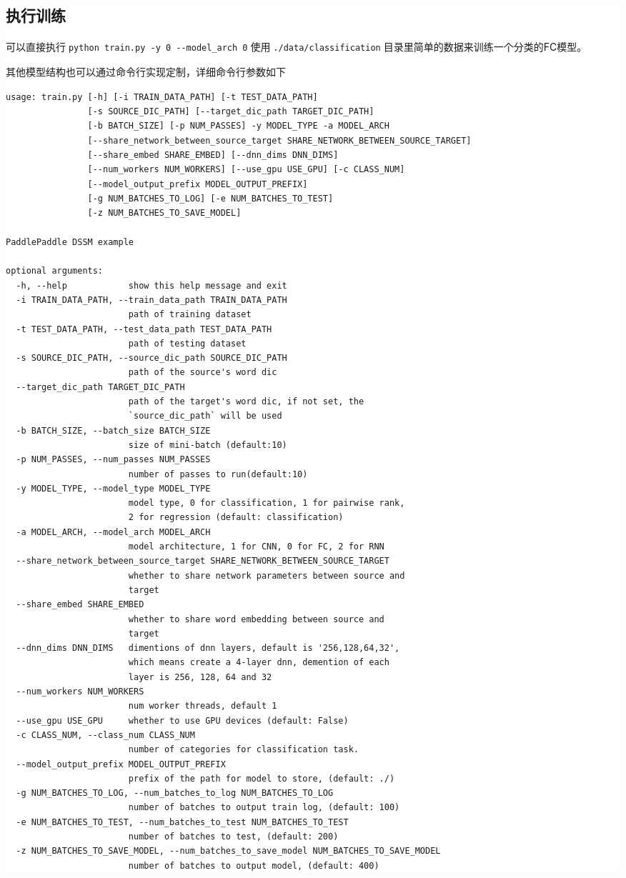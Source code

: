 ## 执行训练

可以直接执行 `python train.py -y 0 --model_arch 0` 使用 `./data/classification` 目录里简单的数据来训练一个分类的FC模型。

其他模型结构也可以通过命令行实现定制，详细命令行参数如下

```
usage: train.py [-h] [-i TRAIN_DATA_PATH] [-t TEST_DATA_PATH]
                [-s SOURCE_DIC_PATH] [--target_dic_path TARGET_DIC_PATH]
                [-b BATCH_SIZE] [-p NUM_PASSES] -y MODEL_TYPE -a MODEL_ARCH
                [--share_network_between_source_target SHARE_NETWORK_BETWEEN_SOURCE_TARGET]
                [--share_embed SHARE_EMBED] [--dnn_dims DNN_DIMS]
                [--num_workers NUM_WORKERS] [--use_gpu USE_GPU] [-c CLASS_NUM]
                [--model_output_prefix MODEL_OUTPUT_PREFIX]
                [-g NUM_BATCHES_TO_LOG] [-e NUM_BATCHES_TO_TEST]
                [-z NUM_BATCHES_TO_SAVE_MODEL]

PaddlePaddle DSSM example

optional arguments:
  -h, --help            show this help message and exit
  -i TRAIN_DATA_PATH, --train_data_path TRAIN_DATA_PATH
                        path of training dataset
  -t TEST_DATA_PATH, --test_data_path TEST_DATA_PATH
                        path of testing dataset
  -s SOURCE_DIC_PATH, --source_dic_path SOURCE_DIC_PATH
                        path of the source's word dic
  --target_dic_path TARGET_DIC_PATH
                        path of the target's word dic, if not set, the
                        `source_dic_path` will be used
  -b BATCH_SIZE, --batch_size BATCH_SIZE
                        size of mini-batch (default:10)
  -p NUM_PASSES, --num_passes NUM_PASSES
                        number of passes to run(default:10)
  -y MODEL_TYPE, --model_type MODEL_TYPE
                        model type, 0 for classification, 1 for pairwise rank,
                        2 for regression (default: classification)
  -a MODEL_ARCH, --model_arch MODEL_ARCH
                        model architecture, 1 for CNN, 0 for FC, 2 for RNN
  --share_network_between_source_target SHARE_NETWORK_BETWEEN_SOURCE_TARGET
                        whether to share network parameters between source and
                        target
  --share_embed SHARE_EMBED
                        whether to share word embedding between source and
                        target
  --dnn_dims DNN_DIMS   dimentions of dnn layers, default is '256,128,64,32',
                        which means create a 4-layer dnn, demention of each
                        layer is 256, 128, 64 and 32
  --num_workers NUM_WORKERS
                        num worker threads, default 1
  --use_gpu USE_GPU     whether to use GPU devices (default: False)
  -c CLASS_NUM, --class_num CLASS_NUM
                        number of categories for classification task.
  --model_output_prefix MODEL_OUTPUT_PREFIX
                        prefix of the path for model to store, (default: ./)
  -g NUM_BATCHES_TO_LOG, --num_batches_to_log NUM_BATCHES_TO_LOG
                        number of batches to output train log, (default: 100)
  -e NUM_BATCHES_TO_TEST, --num_batches_to_test NUM_BATCHES_TO_TEST
                        number of batches to test, (default: 200)
  -z NUM_BATCHES_TO_SAVE_MODEL, --num_batches_to_save_model NUM_BATCHES_TO_SAVE_MODEL
                        number of batches to output model, (default: 400)
```
